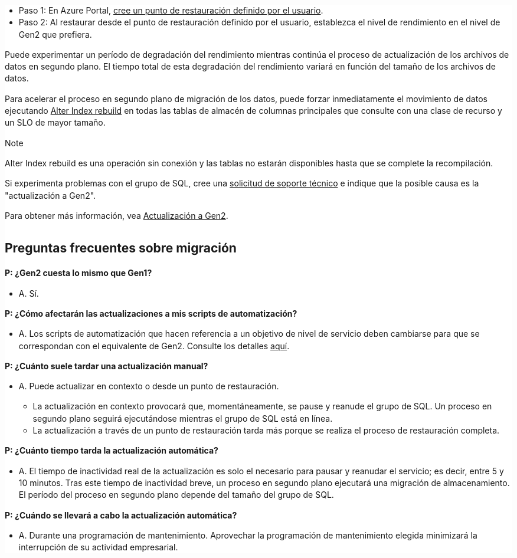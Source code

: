   - Paso 1: En Azure Portal, [cree un punto de restauración definido por el usuario](sql-data-warehouse-restore-active-paused-dw.md).
  - Paso 2: Al restaurar desde el punto de restauración definido por el usuario, establezca el nivel de rendimiento en el nivel de Gen2 que prefiera.

Puede experimentar un período de degradación del rendimiento mientras continúa el proceso de actualización de los archivos de datos en segundo plano. El tiempo total de esta degradación del rendimiento variará en función del tamaño de los archivos de datos.

Para acelerar el proceso en segundo plano de migración de los datos, puede forzar inmediatamente el movimiento de datos ejecutando [Alter Index rebuild](sql-data-warehouse-tables-index.md) en todas las tablas de almacén de columnas principales que consulte con una clase de recurso y un SLO de mayor tamaño.

> [!NOTE]
> Alter Index rebuild es una operación sin conexión y las tablas no estarán disponibles hasta que se complete la recompilación.

Si experimenta problemas con el grupo de SQL, cree una [solicitud de soporte técnico](sql-data-warehouse-get-started-create-support-ticket.md) e indique que la posible causa es la "actualización a Gen2".

Para obtener más información, vea [Actualización a Gen2](upgrade-to-latest-generation.md).

## <a name="migration-frequently-asked-questions"></a>Preguntas frecuentes sobre migración

**P: ¿Gen2 cuesta lo mismo que Gen1?**

- A. Sí.

**P: ¿Cómo afectarán las actualizaciones a mis scripts de automatización?**

- A. Los scripts de automatización que hacen referencia a un objetivo de nivel de servicio deben cambiarse para que se correspondan con el equivalente de Gen2.  Consulte los detalles [aquí](upgrade-to-latest-generation.md#upgrade-in-a-supported-region-using-the-azure-portal).

**P: ¿Cuánto suele tardar una actualización manual?**

- A. Puede actualizar en contexto o desde un punto de restauración.

  - La actualización en contexto provocará que, momentáneamente, se pause y reanude el grupo de SQL.  Un proceso en segundo plano seguirá ejecutándose mientras el grupo de SQL está en línea.  
  - La actualización a través de un punto de restauración tarda más porque se realiza el proceso de restauración completa.

**P: ¿Cuánto tiempo tarda la actualización automática?**

- A. El tiempo de inactividad real de la actualización es solo el necesario para pausar y reanudar el servicio; es decir, entre 5 y 10 minutos. Tras este tiempo de inactividad breve, un proceso en segundo plano ejecutará una migración de almacenamiento. El período del proceso en segundo plano depende del tamaño del grupo de SQL.

**P: ¿Cuándo se llevará a cabo la actualización automática?**

- A. Durante una programación de mantenimiento. Aprovechar la programación de mantenimiento elegida minimizará la interrupción de su actividad empresarial.
